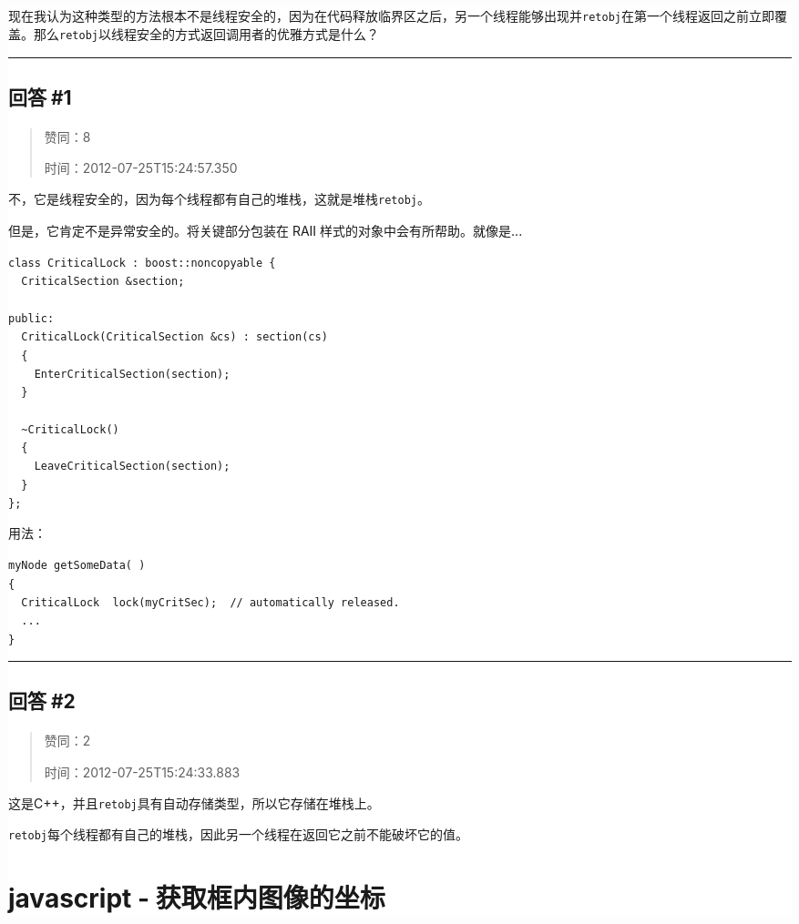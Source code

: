 现在我认为这种类型的方法根本不是线程安全的，因为在代码释放临界区之后，另一个线程能够出现并`retobj`在第一个线程返回之前立即覆盖。那么`retobj`以线程安全的方式返回调用者的优雅方式是什么？

* * *

## 回答 #1

> 赞同：8
> 
> 时间：2012-07-25T15:24:57.350

不，它是线程安全的，因为每个线程都有自己的堆栈，这就是堆栈`retobj`。

但是，它肯定不是异常安全的。将关键部分包装在 RAII 样式的对象中会有所帮助。就像是...

```
class CriticalLock : boost::noncopyable {
  CriticalSection &section;

public:
  CriticalLock(CriticalSection &cs) : section(cs)
  {
    EnterCriticalSection(section);
  }

  ~CriticalLock()
  {
    LeaveCriticalSection(section);
  }
}; 
```

用法：

```
myNode getSomeData( )
{
  CriticalLock  lock(myCritSec);  // automatically released.
  ...
} 
```

* * *

## 回答 #2

> 赞同：2
> 
> 时间：2012-07-25T15:24:33.883

这是C++，并且`retobj`具有自动存储类型，所以它存储在堆栈上。

`retobj`每个线程都有自己的堆栈，因此另一个线程在返回它之前不能破坏它的值。

# javascript - 获取框内图像的坐标
